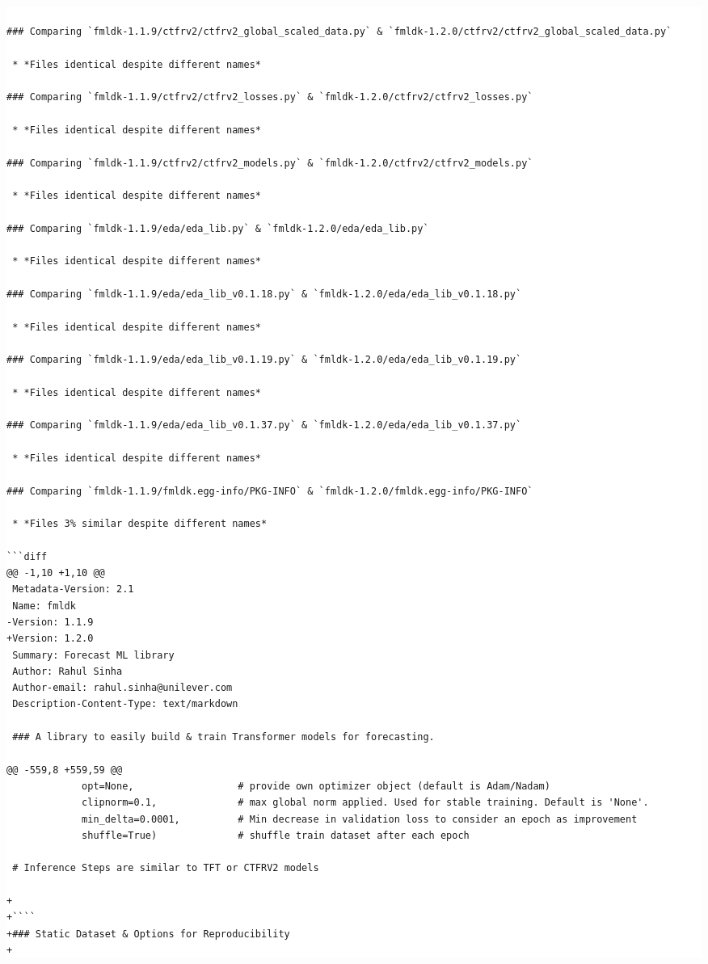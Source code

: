 ```

### Comparing `fmldk-1.1.9/ctfrv2/ctfrv2_global_scaled_data.py` & `fmldk-1.2.0/ctfrv2/ctfrv2_global_scaled_data.py`

 * *Files identical despite different names*

### Comparing `fmldk-1.1.9/ctfrv2/ctfrv2_losses.py` & `fmldk-1.2.0/ctfrv2/ctfrv2_losses.py`

 * *Files identical despite different names*

### Comparing `fmldk-1.1.9/ctfrv2/ctfrv2_models.py` & `fmldk-1.2.0/ctfrv2/ctfrv2_models.py`

 * *Files identical despite different names*

### Comparing `fmldk-1.1.9/eda/eda_lib.py` & `fmldk-1.2.0/eda/eda_lib.py`

 * *Files identical despite different names*

### Comparing `fmldk-1.1.9/eda/eda_lib_v0.1.18.py` & `fmldk-1.2.0/eda/eda_lib_v0.1.18.py`

 * *Files identical despite different names*

### Comparing `fmldk-1.1.9/eda/eda_lib_v0.1.19.py` & `fmldk-1.2.0/eda/eda_lib_v0.1.19.py`

 * *Files identical despite different names*

### Comparing `fmldk-1.1.9/eda/eda_lib_v0.1.37.py` & `fmldk-1.2.0/eda/eda_lib_v0.1.37.py`

 * *Files identical despite different names*

### Comparing `fmldk-1.1.9/fmldk.egg-info/PKG-INFO` & `fmldk-1.2.0/fmldk.egg-info/PKG-INFO`

 * *Files 3% similar despite different names*

```diff
@@ -1,10 +1,10 @@
 Metadata-Version: 2.1
 Name: fmldk
-Version: 1.1.9
+Version: 1.2.0
 Summary: Forecast ML library
 Author: Rahul Sinha
 Author-email: rahul.sinha@unilever.com
 Description-Content-Type: text/markdown
 
 ### A library to easily build & train Transformer models for forecasting.
 
@@ -559,8 +559,59 @@
             opt=None,                  # provide own optimizer object (default is Adam/Nadam)             
             clipnorm=0.1,              # max global norm applied. Used for stable training. Default is 'None'.
             min_delta=0.0001,          # Min decrease in validation loss to consider an epoch as improvement
             shuffle=True)              # shuffle train dataset after each epoch
 
 # Inference Steps are similar to TFT or CTFRV2 models
 
+
+````
+### Static Dataset & Options for Reproducibility
+
```